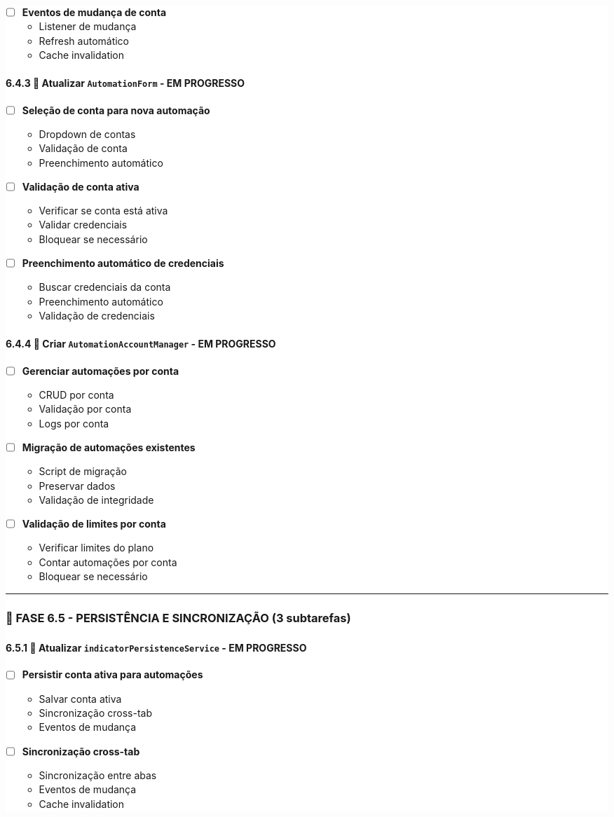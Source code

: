 - [ ] **Eventos de mudança de conta**
  - Listener de mudança
  - Refresh automático
  - Cache invalidation

#### **6.4.3** 🚧 **Atualizar `AutomationForm`** - EM PROGRESSO
- [ ] **Seleção de conta para nova automação**
  - Dropdown de contas
  - Validação de conta
  - Preenchimento automático

- [ ] **Validação de conta ativa**
  - Verificar se conta está ativa
  - Validar credenciais
  - Bloquear se necessário

- [ ] **Preenchimento automático de credenciais**
  - Buscar credenciais da conta
  - Preenchimento automático
  - Validação de credenciais

#### **6.4.4** 🚧 **Criar `AutomationAccountManager`** - EM PROGRESSO
- [ ] **Gerenciar automações por conta**
  - CRUD por conta
  - Validação por conta
  - Logs por conta

- [ ] **Migração de automações existentes**
  - Script de migração
  - Preservar dados
  - Validação de integridade

- [ ] **Validação de limites por conta**
  - Verificar limites do plano
  - Contar automações por conta
  - Bloquear se necessário

---

### **💾 FASE 6.5 - PERSISTÊNCIA E SINCRONIZAÇÃO** (3 subtarefas)

#### **6.5.1** 🚧 **Atualizar `indicatorPersistenceService`** - EM PROGRESSO
- [ ] **Persistir conta ativa para automações**
  - Salvar conta ativa
  - Sincronização cross-tab
  - Eventos de mudança

- [ ] **Sincronização cross-tab**
  - Sincronização entre abas
  - Eventos de mudança
  - Cache invalidation
